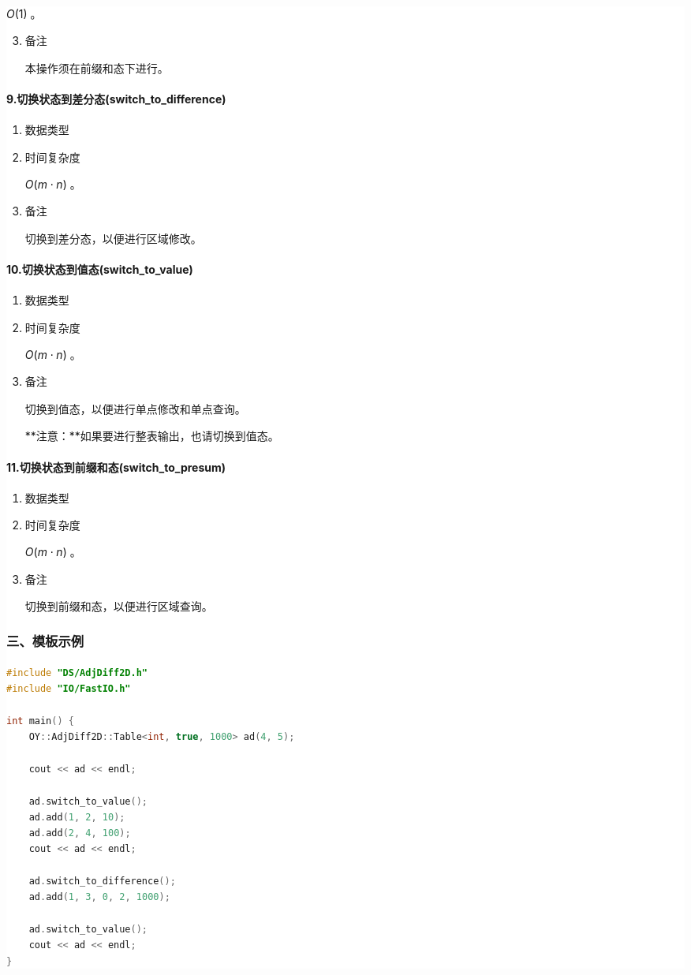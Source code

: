    $O(1)$ 。

3. 备注

   本操作须在前缀和态下进行。


#### 9.切换状态到差分态(switch_to_difference)

1. 数据类型

2. 时间复杂度

   $O(m\cdot n)$ 。

3. 备注

   切换到差分态，以便进行区域修改。

#### 10.切换状态到值态(switch_to_value)

1. 数据类型

2. 时间复杂度

   $O(m\cdot n)$ 。

3. 备注

   切换到值态，以便进行单点修改和单点查询。

   **注意：**如果要进行整表输出，也请切换到值态。

#### 11.切换状态到前缀和态(switch_to_presum)

1. 数据类型

2. 时间复杂度

   $O(m\cdot n)$ 。

3. 备注

   切换到前缀和态，以便进行区域查询。


### 三、模板示例

```c++
#include "DS/AdjDiff2D.h"
#include "IO/FastIO.h"

int main() {
    OY::AdjDiff2D::Table<int, true, 1000> ad(4, 5);

    cout << ad << endl;

    ad.switch_to_value();
    ad.add(1, 2, 10);
    ad.add(2, 4, 100);
    cout << ad << endl;

    ad.switch_to_difference();
    ad.add(1, 3, 0, 2, 1000);

    ad.switch_to_value();
    cout << ad << endl;
}
```
